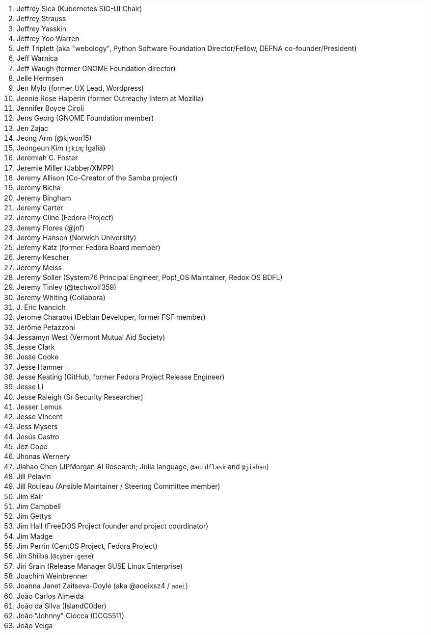 1. Jeffrey Sica (Kubernetes SIG-UI Chair)
1. Jeffrey Strauss
1. Jeffrey Yasskin
1. Jeffrey Yoo Warren
1. Jeff Triplett (aka "webology", Python Software Foundation Director/Fellow, DEFNA co-founder/President)
1. Jeff Warnica
1. Jeff Waugh (former GNOME Foundation director)
1. Jelle Hermsen
1. Jen Mylo (former UX Lead, Wordpress)
1. Jennie Rose Halperin (former Outreachy Intern at Mozilla)
1. Jennifer Boyce Ciroli
1. Jens Georg (GNOME Foundation member)
1. Jen Zajac
1. Jeong Arm (@kjwon15)
1. Jeongeun Kim (`jkim`; Igalia)
1. Jeremiah C. Foster
1. Jeremie Miller (Jabber/XMPP)
1. Jeremy Allison (Co-Creator of the Samba project)
1. Jeremy Bicha
1. Jeremy Bingham
1. Jeremy Carter
1. Jeremy Cline (Fedora Project)
1. Jeremy Flores (@jnf)
1. Jeremy Hansen (Norwich University)
1. Jeremy Katz (former Fedora Board member)
1. Jeremy Kescher
1. Jeremy Meiss
1. Jeremy Soller (System76 Principal Engineer, Pop!\_OS Maintainer, Redox OS BDFL)
1. Jeremy Tinley (@techwolf359)
1. Jeremy Whiting (Collabora)
1. J. Eric Ivancich
1. Jerome Charaoui (Debian Developer, former FSF member)
1. Jérôme Petazzoni
1. Jessamyn West (Vermont Mutual Aid Society)
1. Jesse Clark
1. Jesse Cooke
1. Jesse Hamner
1. Jesse Keating (GitHub, former Fedora Project Release Engineer)
1. Jesse Li
1. Jesse Raleigh (Sr Security Researcher)
1. Jesser Lemus
1. Jesse Vincent
1. Jess Mysers
1. Jesús Castro
1. Jez Cope
1. Jhonas Wernery
1. Jiahao Chen (JPMorgan AI Research; Julia language, `@acidflask` and `@jiahao`)
1. Jill Pelavin
1. Jill Rouleau (Ansible Maintainer / Steering Committee member)
1. Jim Bair
1. Jim Campbell
1. Jim Gettys
1. Jim Hall (FreeDOS Project founder and project coordinator)
1. Jim Madge
1. Jim Perrin (CentOS Project, Fedora Project)
1. Jin Shiiba (`@cyber-gene`)
1. Jiri Srain (Release Manager SUSE Linux Enterprise)
1. Joachim Weinbrenner
1. Joanna Janet Zaitseva-Doyle (aka @aoeixsz4 / `aoei`)
1. João Carlos Almeida
1. João da Silva (IslandC0der)
1. João "Johnny" Ciocca (DCG5511)
1. João Veiga